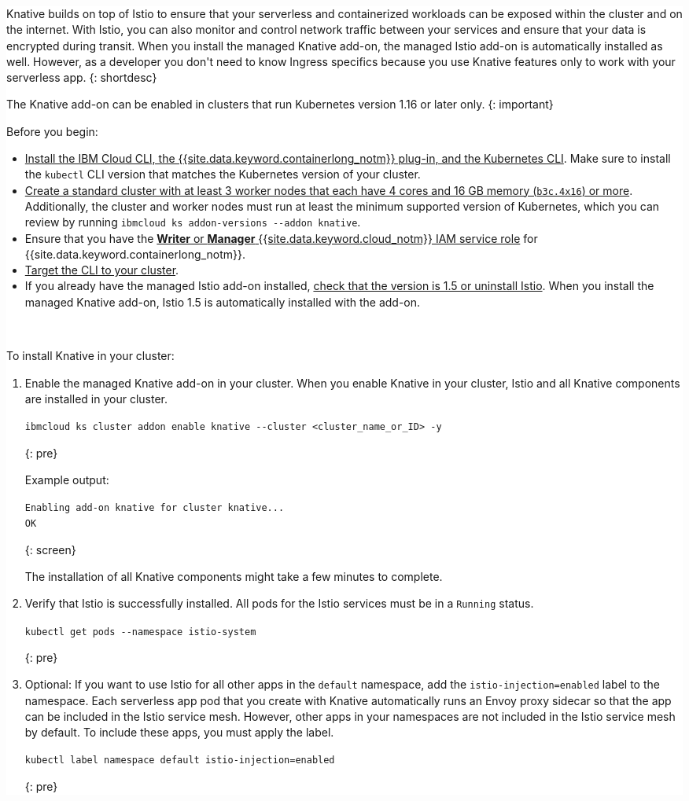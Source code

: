 Knative builds on top of Istio to ensure that your serverless and containerized workloads can be exposed within the cluster and on the internet. With Istio, you can also monitor and control network traffic between your services and ensure that your data is encrypted during transit. When you install the managed Knative add-on, the managed Istio add-on is automatically installed as well. However, as a developer you don't need to know Ingress specifics because you use Knative features only to work with your serverless app.
{: shortdesc}

The Knative add-on can be enabled in clusters that run Kubernetes version 1.16 or later only.
{: important}

Before you begin:
-  [Install the IBM Cloud CLI, the {{site.data.keyword.containerlong_notm}} plug-in, and the Kubernetes CLI](/docs/containers?topic=containers-cs_cli_install#cs_cli_install_steps). Make sure to install the `kubectl` CLI version that matches the Kubernetes version of your cluster.
-  [Create a standard cluster with at least 3 worker nodes that each have 4 cores and 16 GB memory (`b3c.4x16`) or more](/docs/containers?topic=containers-clusters#clusters_ui). Additionally, the cluster and worker nodes must run at least the minimum supported version of Kubernetes, which you can review by running `ibmcloud ks addon-versions --addon knative`.
-  Ensure that you have the [**Writer** or **Manager** {{site.data.keyword.cloud_notm}} IAM service role](/docs/containers?topic=containers-users#platform) for {{site.data.keyword.containerlong_notm}}.
-  [Target the CLI to your cluster](/docs/containers?topic=containers-cs_cli_install#cs_cli_configure).
-  If you already have the managed Istio add-on installed, [check that the version is 1.5 or uninstall Istio](#knative_limitations). When you install the managed Knative add-on, Istio 1.5 is automatically installed with the add-on.
</br>

To install Knative in your cluster:

1. Enable the managed Knative add-on in your cluster. When you enable Knative in your cluster, Istio and all Knative components are installed in your cluster.
   ```
   ibmcloud ks cluster addon enable knative --cluster <cluster_name_or_ID> -y
   ```
   {: pre}

   Example output:
   ```
   Enabling add-on knative for cluster knative...
   OK
   ```
   {: screen}

   The installation of all Knative components might take a few minutes to complete.

2. Verify that Istio is successfully installed. All pods for the Istio services must be in a `Running` status.
   ```
   kubectl get pods --namespace istio-system
   ```
   {: pre}

3. Optional: If you want to use Istio for all other apps in the `default` namespace, add the `istio-injection=enabled` label to the namespace. Each serverless app pod that you create with Knative automatically runs an Envoy proxy sidecar so that the app can be included in the Istio service mesh. However, other apps in your namespaces are not included in the Istio service mesh by default. To include these apps, you must apply the label.
   ```
   kubectl label namespace default istio-injection=enabled
   ```
   {: pre}
